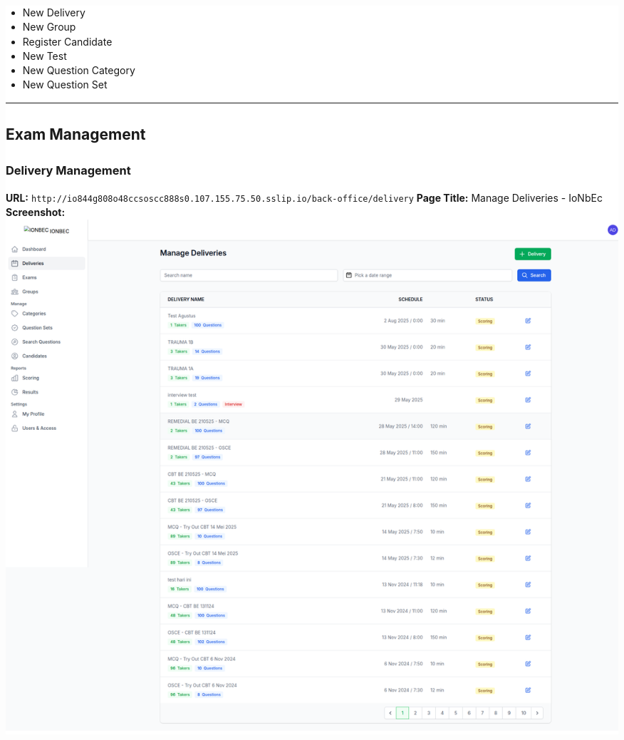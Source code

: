 - New Delivery
- New Group
- Register Candidate
- New Test
- New Question Category
- New Question Set

---

## Exam Management

### Delivery Management

**URL:** `http://io844g808o48ccsoscc888s0.107.155.75.50.sslip.io/back-office/delivery`
**Page Title:** Manage Deliveries - IoNbEc
**Screenshot:** ![Delivery Management](screenshots/004_delivery_management.png)
